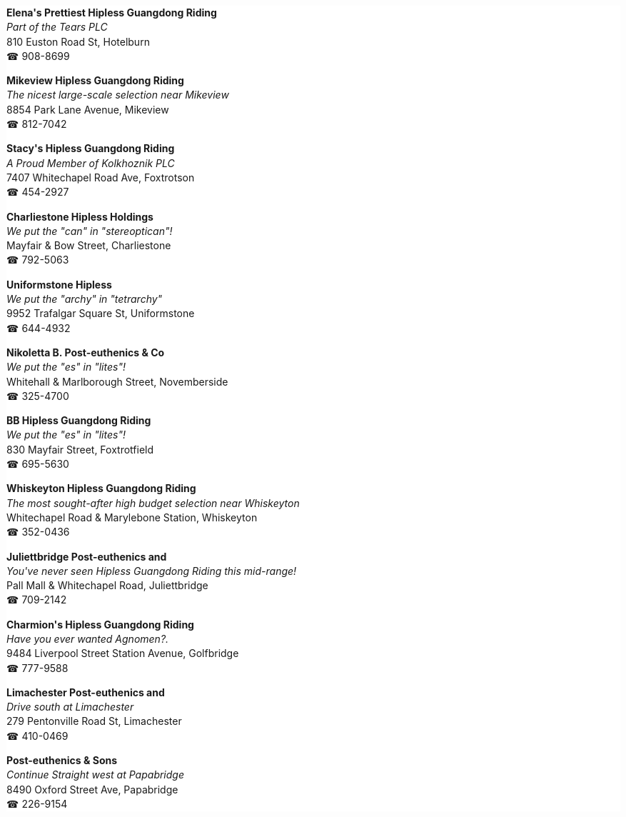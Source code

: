 **Elena's Prettiest Hipless Guangdong Riding**  
_Part of the Tears PLC_  
810 Euston Road St, Hotelburn  
☎ 908-8699

**Mikeview Hipless Guangdong Riding**  
_The nicest large-scale selection near Mikeview_  
8854 Park Lane Avenue, Mikeview  
☎ 812-7042

**Stacy's Hipless Guangdong Riding**  
_A Proud Member of Kolkhoznik PLC_  
7407 Whitechapel Road Ave, Foxtrotson  
☎ 454-2927

**Charliestone Hipless Holdings**  
_We put the "can" in "stereoptican"!_  
Mayfair & Bow Street, Charliestone  
☎ 792-5063

**Uniformstone Hipless**  
_We put the "archy" in "tetrarchy"_  
9952 Trafalgar Square St, Uniformstone  
☎ 644-4932

**Nikoletta B. Post-euthenics & Co**  
_We put the "es" in "lites"!_  
Whitehall & Marlborough Street, Novemberside  
☎ 325-4700

**BB Hipless Guangdong Riding**  
_We put the "es" in "lites"!_  
830 Mayfair Street, Foxtrotfield  
☎ 695-5630

**Whiskeyton Hipless Guangdong Riding**  
_The most sought-after high budget selection near Whiskeyton_  
Whitechapel Road & Marylebone Station, Whiskeyton  
☎ 352-0436

**Juliettbridge Post-euthenics and**  
_You've never seen Hipless Guangdong Riding this mid-range!_  
Pall Mall & Whitechapel Road, Juliettbridge  
☎ 709-2142

**Charmion's Hipless Guangdong Riding**  
_Have you ever wanted Agnomen?._  
9484 Liverpool Street Station Avenue, Golfbridge  
☎ 777-9588

**Limachester Post-euthenics and**  
_Drive south at Limachester_  
279 Pentonville Road St, Limachester  
☎ 410-0469

**Post-euthenics & Sons**  
_Continue Straight west at Papabridge_  
8490 Oxford Street Ave, Papabridge  
☎ 226-9154
